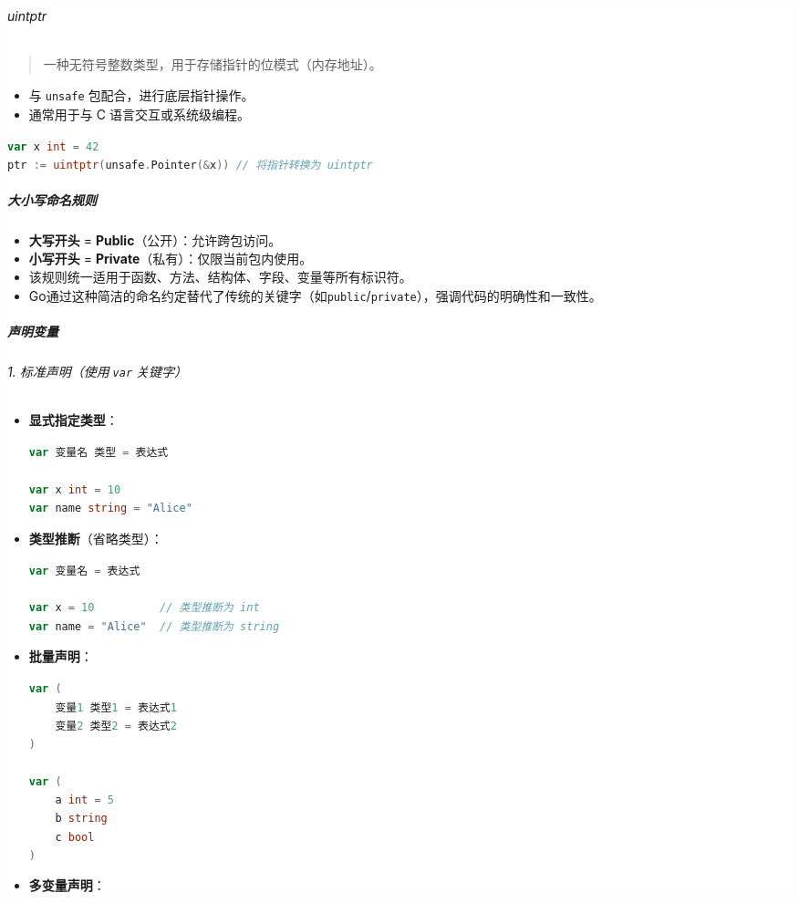 ###### uintptr

> 一种无符号整数类型，用于存储指针的位模式（内存地址）。

- 与 `unsafe` 包配合，进行底层指针操作。
- 通常用于与 C 语言交互或系统级编程。

```go
var x int = 42
ptr := uintptr(unsafe.Pointer(&x)) // 将指针转换为 uintptr
```



##### 大小写命名规则

- **大写开头** = **Public**（公开）：允许跨包访问。
- **小写开头** = **Private**（私有）：仅限当前包内使用。
- 该规则统一适用于函数、方法、结构体、字段、变量等所有标识符。
- Go通过这种简洁的命名约定替代了传统的关键字（如`public`/`private`），强调代码的明确性和一致性。

##### 声明变量

###### 1. 标准声明（使用 `var` 关键字）

- **显式指定类型**：

  ```go
  var 变量名 类型 = 表达式
  
  var x int = 10
  var name string = "Alice"
  ```

- **类型推断**（省略类型）：

  ```go
  var 变量名 = 表达式
  
  var x = 10          // 类型推断为 int
  var name = "Alice"  // 类型推断为 string
  ```

- **批量声明**：

  ```go
  var (
      变量1 类型1 = 表达式1
      变量2 类型2 = 表达式2
  )
  
  var (
      a int = 5
      b string
      c bool
  )
  ```

- **多变量声明**：
